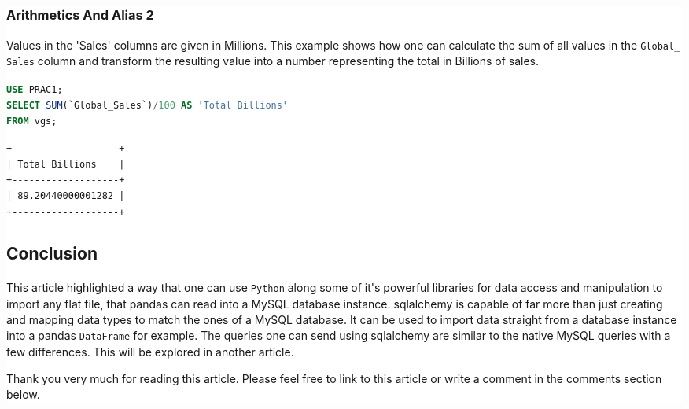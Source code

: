 ### Arithmetics And Alias 2
Values in the 'Sales' columns are given in Millions. This example shows how one
can calculate the sum of all values in the `Global_Sales` column and transform
the resulting value into a number representing the total in Billions of sales.

```sql
USE PRAC1;
SELECT SUM(`Global_Sales`)/100 AS 'Total Billions'
FROM vgs;
```

```
+-------------------+
| Total Billions    |
+-------------------+
| 89.20440000001282 |
+-------------------+
```

## Conclusion
This article highlighted a way that one can use `Python` along some of it's
powerful libraries for data access and manipulation to import any flat file,
that pandas can read into a MySQL database instance. sqlalchemy is capable of
far more than just creating and mapping data types to match the ones of a
MySQL database. It can be used to import data straight from a database instance
into a pandas `DataFrame` for example. The queries one can send using sqlalchemy
are similar to the native MySQL queries with a few differences. This will be
explored in another article.

Thank you very much for reading this article. Please feel free to link to this
article or write a comment in the comments section below.

